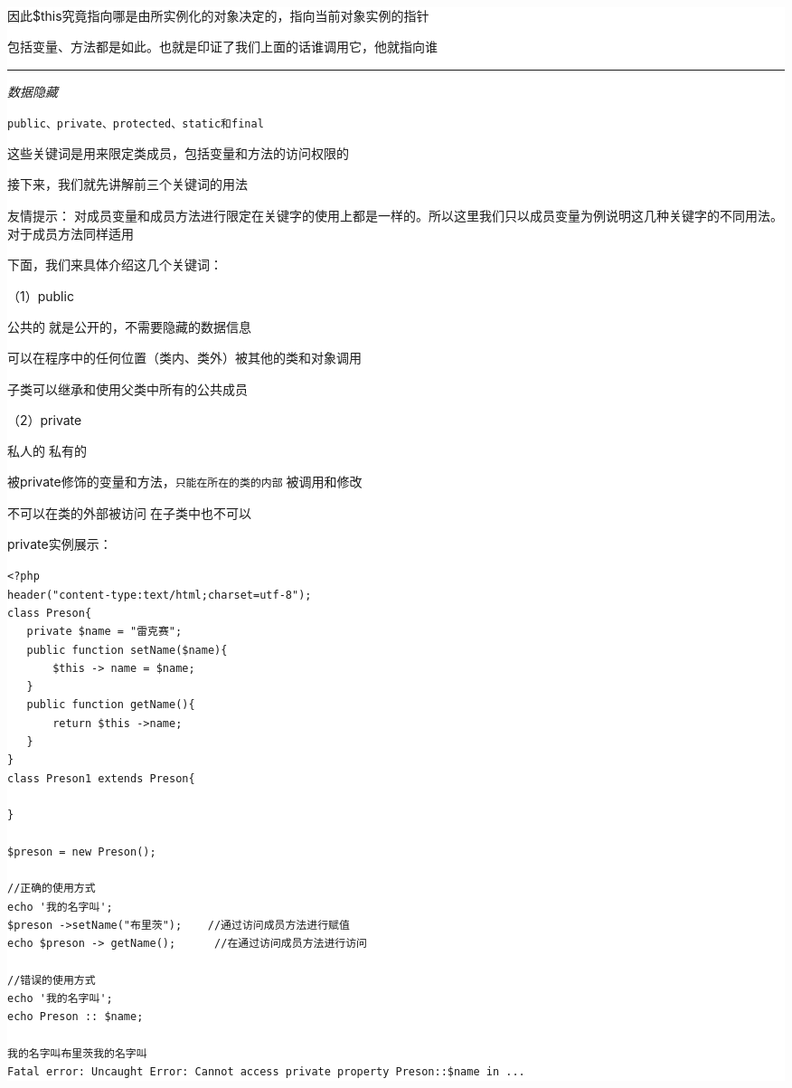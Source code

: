 因此$this究竟指向哪是由所实例化的对象决定的，指向当前对象实例的指针

包括变量、方法都是如此。也就是印证了我们上面的话谁调用它，他就指向谁

--------------

*数据隐藏*

`public、private、protected、static和final`

这些关键词是用来限定类成员，包括变量和方法的访问权限的

接下来，我们就先讲解前三个关键词的用法

友情提示：
对成员变量和成员方法进行限定在关键字的使用上都是一样的。所以这里我们只以成员变量为例说明这几种关键字的不同用法。对于成员方法同样适用

下面，我们来具体介绍这几个关键词：

（1）public

公共的 就是公开的，不需要隐藏的数据信息

可以在程序中的任何位置（类内、类外）被其他的类和对象调用

子类可以继承和使用父类中所有的公共成员

（2）private

私人的  私有的

被private修饰的变量和方法，`只能在所在的类的内部` 被调用和修改

不可以在类的外部被访问 在子类中也不可以

private实例展示：

```
<?php
header("content-type:text/html;charset=utf-8");
class Preson{
   private $name = "雷克赛";
   public function setName($name){
       $this -> name = $name;
   }
   public function getName(){
       return $this ->name;
   }
}
class Preson1 extends Preson{

}

$preson = new Preson();

//正确的使用方式
echo '我的名字叫';
$preson ->setName("布里茨");    //通过访问成员方法进行赋值
echo $preson -> getName();      //在通过访问成员方法进行访问

//错误的使用方式
echo '我的名字叫';
echo Preson :: $name;

我的名字叫布里茨我的名字叫
Fatal error: Uncaught Error: Cannot access private property Preson::$name in ...
```
